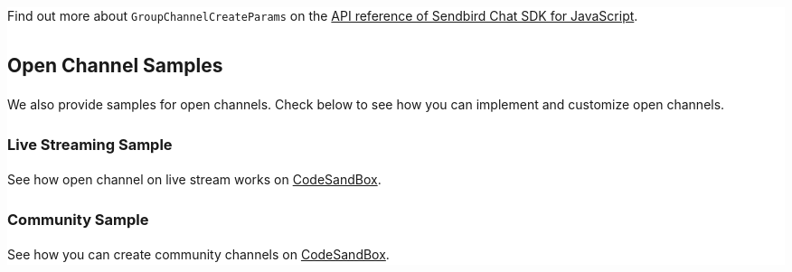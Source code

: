 Find out more about `GroupChannelCreateParams` on the [API reference of Sendbird Chat SDK for JavaScript](https://sendbird.com/docs/chat/v4/javascript/ref/interfaces/_sendbird_chat_groupChannel.GroupChannelCreateParams.html).

## Open Channel Samples

We also provide samples for open channels. Check below to see how you can implement and customize open channels.

### Live Streaming Sample

See how open channel on live stream works on [CodeSandBox](https://codesandbox.io/s/openchannel-1-ykexd3).

### Community Sample

See how you can create community channels on [CodeSandBox](https://codesandbox.io/s/openchannel-2-forked-5kpnqj).
